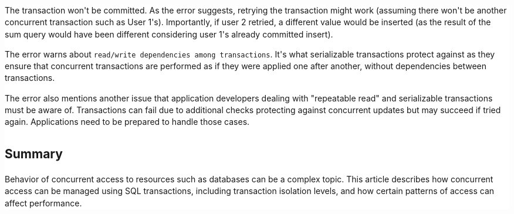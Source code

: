The transaction won't be committed. As the error suggests, retrying the transaction might work (assuming there won't be another concurrent transaction such as User 1's). Importantly, if user 2 retried, a different value would be inserted (as the result of the sum query would have been different considering user 1's already committed insert). 

The error warns about `read/write dependencies among transactions`. It's what serializable transactions protect against as they ensure that concurrent transactions are performed as if they were applied one after another, without dependencies between transactions.

The error also mentions another issue that application developers dealing with "repeatable read" and serializable transactions must be aware of. Transactions can fail due to additional checks protecting against concurrent updates but may succeed if tried again. Applications need to be prepared to handle those cases.

## Summary

Behavior of concurrent access to resources such as databases can be a complex topic. This article describes how concurrent access can be managed using SQL transactions, including transaction isolation levels, and how certain patterns of access can affect performance.
